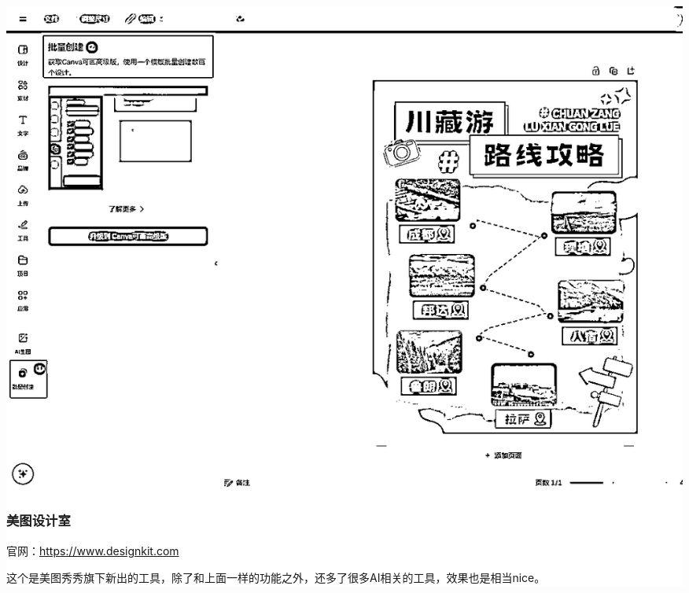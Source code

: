 ![](img/2b83303bc8c4511554ac951772fca89e.png)

### 美图设计室

官网：https://www.designkit.com

这个是美图秀秀旗下新出的工具，除了和上面一样的功能之外，还多了很多AI相关的工具，效果也是相当nice。
